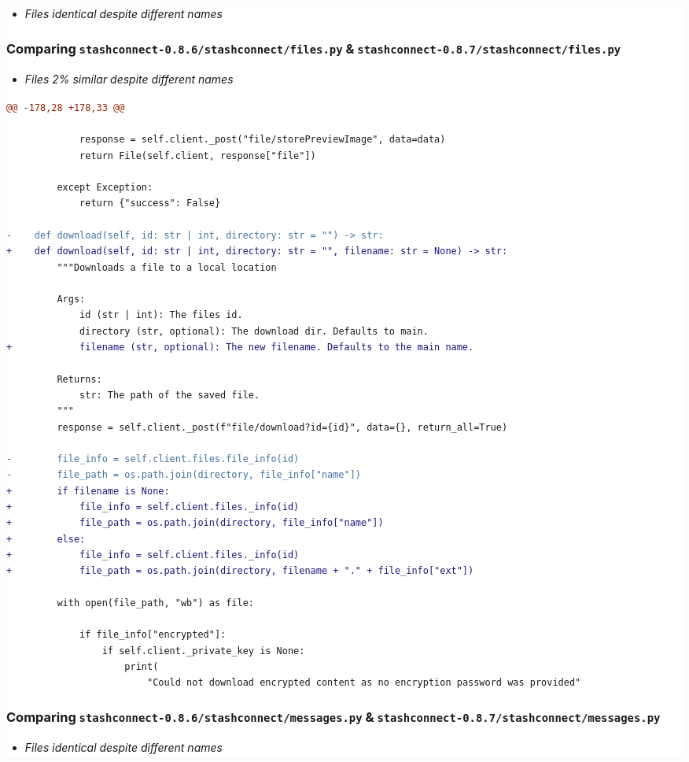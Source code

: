  * *Files identical despite different names*

### Comparing `stashconnect-0.8.6/stashconnect/files.py` & `stashconnect-0.8.7/stashconnect/files.py`

 * *Files 2% similar despite different names*

```diff
@@ -178,28 +178,33 @@
 
             response = self.client._post("file/storePreviewImage", data=data)
             return File(self.client, response["file"])
 
         except Exception:
             return {"success": False}
 
-    def download(self, id: str | int, directory: str = "") -> str:
+    def download(self, id: str | int, directory: str = "", filename: str = None) -> str:
         """Downloads a file to a local location
 
         Args:
             id (str | int): The files id.
             directory (str, optional): The download dir. Defaults to main.
+            filename (str, optional): The new filename. Defaults to the main name.
 
         Returns:
             str: The path of the saved file.
         """
         response = self.client._post(f"file/download?id={id}", data={}, return_all=True)
 
-        file_info = self.client.files.file_info(id)
-        file_path = os.path.join(directory, file_info["name"])
+        if filename is None:
+            file_info = self.client.files._info(id)
+            file_path = os.path.join(directory, file_info["name"])
+        else:
+            file_info = self.client.files._info(id)
+            file_path = os.path.join(directory, filename + "." + file_info["ext"])
 
         with open(file_path, "wb") as file:
 
             if file_info["encrypted"]:
                 if self.client._private_key is None:
                     print(
                         "Could not download encrypted content as no encryption password was provided"
```

### Comparing `stashconnect-0.8.6/stashconnect/messages.py` & `stashconnect-0.8.7/stashconnect/messages.py`

 * *Files identical despite different names*
